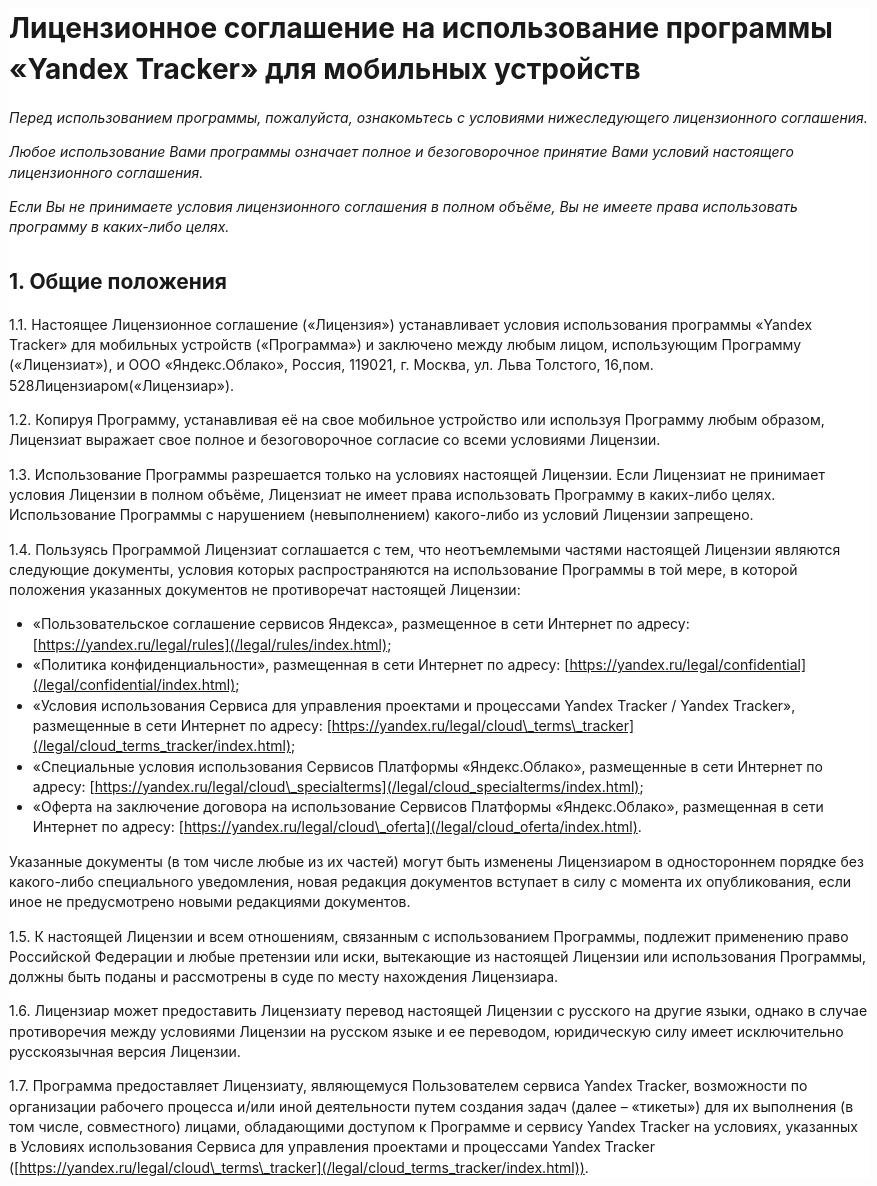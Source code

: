  Лицензионное соглашение на использование программы «Yandex Tracker» для мобильных устройств
===========================================================================================

  *Перед использованием программы, пожалуйста, ознакомьтесь с условиями нижеследующего лицензионного соглашения.*

 *Любое использование Вами программы означает полное и безоговорочное принятие Вами условий настоящего лицензионного соглашения.*

 *Если Вы не принимаете условия лицензионного соглашения в полном объёме, Вы не имеете права использовать программу в каких\-либо целях.*

 1\. Общие положения
-------------------

 1\.1\. Настоящее Лицензионное соглашение («Лицензия») устанавливает условия использования программы «Yandex Tracker» для мобильных устройств («Программа») и заключено между любым лицом, использующим Программу («Лицензиат»), и ООО «Яндекс.Облако», Россия, 119021, г. Москва, ул. Льва Толстого, 16,пом. 528Лицензиаром(«Лицензиар»).

 1\.2\. Копируя Программу, устанавливая её на свое мобильное устройство или используя Программу любым образом, Лицензиат выражает свое полное и безоговорочное согласие со всеми условиями Лицензии.

 1\.3\. Использование Программы разрешается только на условиях настоящей Лицензии. Если Лицензиат не принимает условия Лицензии в полном объёме, Лицензиат не имеет права использовать Программу в каких\-либо целях. Использование Программы с нарушением (невыполнением) какого\-либо из условий Лицензии запрещено.

 1\.4\. Пользуясь Программой Лицензиат соглашается с тем, что неотъемлемыми частями настоящей Лицензии являются следующие документы, условия которых распространяются на использование Программы в той мере, в которой положения указанных документов не противоречат настоящей Лицензии:

 * «Пользовательское соглашение сервисов Яндекса», размещенное в сети Интернет по адресу: [https://yandex.ru/legal/rules](/legal/rules/index.html);
* «Политика конфиденциальности», размещенная в сети Интернет по адресу: [https://yandex.ru/legal/confidential](/legal/confidential/index.html);
* «Условия использования Сервиса для управления проектами и процессами Yandex Tracker / Yandex Tracker», размещенные в сети Интернет по адресу: [https://yandex.ru/legal/cloud\_terms\_tracker](/legal/cloud_terms_tracker/index.html);
* «Специальные условия использования Сервисов Платформы «Яндекс.Облако», размещенные в сети Интернет по адресу: [https://yandex.ru/legal/cloud\_specialterms](/legal/cloud_specialterms/index.html);
* «Оферта на заключение договора на использование Сервисов Платформы «Яндекс.Облако», размещенная в сети Интернет по адресу: [https://yandex.ru/legal/cloud\_oferta](/legal/cloud_oferta/index.html).

 Указанные документы (в том числе любые из их частей) могут быть изменены Лицензиаром в одностороннем порядке без какого\-либо специального уведомления, новая редакция документов вступает в силу с момента их опубликования, если иное не предусмотрено новыми редакциями документов.

 1\.5\. К настоящей Лицензии и всем отношениям, связанным с использованием Программы, подлежит применению право Российской Федерации и любые претензии или иски, вытекающие из настоящей Лицензии или использования Программы, должны быть поданы и рассмотрены в суде по месту нахождения Лицензиара.

 1\.6\. Лицензиар может предоставить Лицензиату перевод настоящей Лицензии с русского на другие языки, однако в случае противоречия между условиями Лицензии на русском языке и ее переводом, юридическую силу имеет исключительно русскоязычная версия Лицензии.

 1\.7\. Программа предоставляет Лицензиату, являющемуся Пользователем сервиса Yandex Tracker, возможности по организации рабочего процесса и/или иной деятельности путем создания задач (далее – «тикеты») для их выполнения (в том числе, совместного) лицами, обладающими доступом к Программе и сервису Yandex Tracker на условиях, указанных в Условиях использования Сервиса для управления проектами и процессами Yandex Tracker ([https://yandex.ru/legal/cloud\_terms\_tracker](/legal/cloud_terms_tracker/index.html)).
